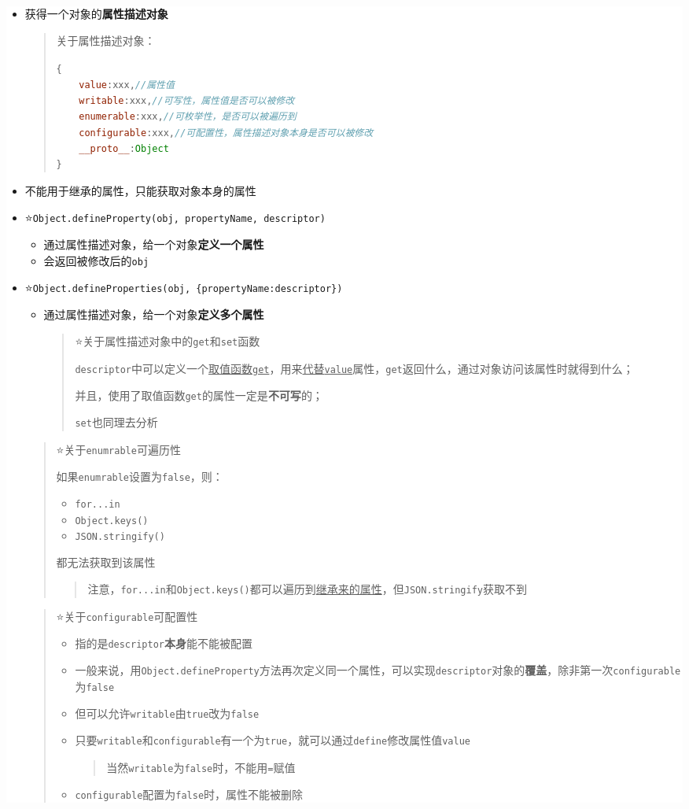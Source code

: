   - 获得一个对象的**属性描述对象**

    > 关于属性描述对象：
    >
    > ```js
    > {
    >     value:xxx,//属性值
    >     writable:xxx,//可写性，属性值是否可以被修改
    >     enumerable:xxx,//可枚举性，是否可以被遍历到
    >     configurable:xxx,//可配置性，属性描述对象本身是否可以被修改
    >     __proto__:Object
    > }
    > ```

  - 不能用于继承的属性，只能获取对象本身的属性

- :star:`Object.defineProperty(obj, propertyName, descriptor)`

  - 通过属性描述对象，给一个对象**定义一个属性**
  - 会返回被修改后的`obj`

- :star:`Object.defineProperties(obj, {propertyName:descriptor})`

  - 通过属性描述对象，给一个对象**定义多个属性**

    > :star:关于属性描述对象中的`get`和`set`函数
    >
    > `descriptor`中可以定义一个<u>取值函数`get`</u>，用来<u>代替`value`</u>属性，`get`返回什么，通过对象访问该属性时就得到什么；
    >
    > 并且，使用了取值函数`get`的属性一定是**不可写**的；
    >
    > `set`也同理去分析

  > :star:关于`enumrable`可遍历性
  >
  > 如果`enumrable`设置为`false`，则：
  >
  > - `for...in`
  > - `Object.keys()`
  > - `JSON.stringify()`
  >
  > 都无法获取到该属性
  >
  > > 注意，`for...in`和`Object.keys()`都可以遍历到<u>继承来的属性</u>，但`JSON.stringify`获取不到

  > :star:关于`configurable`可配置性
  >
  > - 指的是`descriptor`**本身**能不能被配置
  >
  > - 一般来说，用`Object.defineProperty`方法再次定义同一个属性，可以实现`descriptor`对象的**覆盖**，除非第一次`configurable`为`false`
  >
  > - 但可以允许`writable`由`true`改为`false`
  >
  > - 只要`writable`和`configurable`有一个为`true`，就可以通过`define`修改属性值`value`
  >
  >   > 当然`writable`为`false`时，不能用`=`赋值
  >
  > - `configurable`配置为`false`时，属性不能被删除
